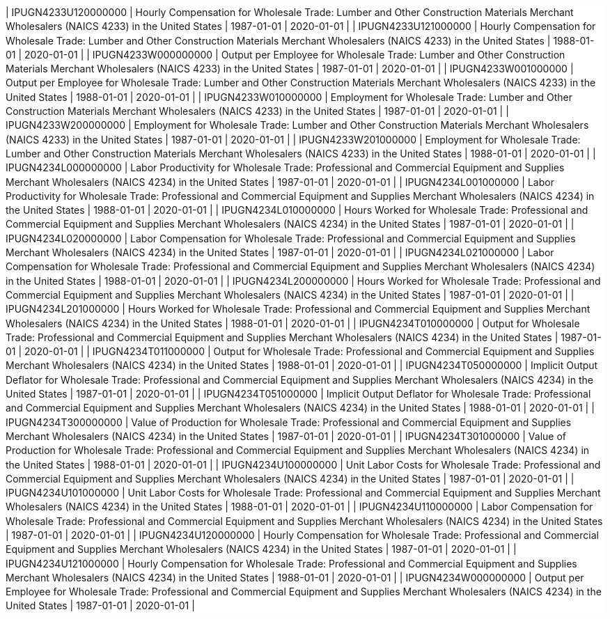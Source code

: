 | IPUGN4233U120000000   | Hourly Compensation for Wholesale Trade: Lumber and Other Construction Materials Merchant Wholesalers (NAICS 4233) in the United States                        | 1987-01-01          | 2020-01-01        |
| IPUGN4233U121000000   | Hourly Compensation for Wholesale Trade: Lumber and Other Construction Materials Merchant Wholesalers (NAICS 4233) in the United States                        | 1988-01-01          | 2020-01-01        |
| IPUGN4233W000000000   | Output per Employee for Wholesale Trade: Lumber and Other Construction Materials Merchant Wholesalers (NAICS 4233) in the United States                        | 1987-01-01          | 2020-01-01        |
| IPUGN4233W001000000   | Output per Employee for Wholesale Trade: Lumber and Other Construction Materials Merchant Wholesalers (NAICS 4233) in the United States                        | 1988-01-01          | 2020-01-01        |
| IPUGN4233W010000000   | Employment for Wholesale Trade: Lumber and Other Construction Materials Merchant Wholesalers (NAICS 4233) in the United States                                 | 1987-01-01          | 2020-01-01        |
| IPUGN4233W200000000   | Employment for Wholesale Trade: Lumber and Other Construction Materials Merchant Wholesalers (NAICS 4233) in the United States                                 | 1987-01-01          | 2020-01-01        |
| IPUGN4233W201000000   | Employment for Wholesale Trade: Lumber and Other Construction Materials Merchant Wholesalers (NAICS 4233) in the United States                                 | 1988-01-01          | 2020-01-01        |
| IPUGN4234L000000000   | Labor Productivity for Wholesale Trade: Professional and Commercial Equipment and Supplies Merchant Wholesalers (NAICS 4234) in the United States              | 1987-01-01          | 2020-01-01        |
| IPUGN4234L001000000   | Labor Productivity for Wholesale Trade: Professional and Commercial Equipment and Supplies Merchant Wholesalers (NAICS 4234) in the United States              | 1988-01-01          | 2020-01-01        |
| IPUGN4234L010000000   | Hours Worked for Wholesale Trade: Professional and Commercial Equipment and Supplies Merchant Wholesalers (NAICS 4234) in the United States                    | 1987-01-01          | 2020-01-01        |
| IPUGN4234L020000000   | Labor Compensation for Wholesale Trade: Professional and Commercial Equipment and Supplies Merchant Wholesalers (NAICS 4234) in the United States              | 1987-01-01          | 2020-01-01        |
| IPUGN4234L021000000   | Labor Compensation for Wholesale Trade: Professional and Commercial Equipment and Supplies Merchant Wholesalers (NAICS 4234) in the United States              | 1988-01-01          | 2020-01-01        |
| IPUGN4234L200000000   | Hours Worked for Wholesale Trade: Professional and Commercial Equipment and Supplies Merchant Wholesalers (NAICS 4234) in the United States                    | 1987-01-01          | 2020-01-01        |
| IPUGN4234L201000000   | Hours Worked for Wholesale Trade: Professional and Commercial Equipment and Supplies Merchant Wholesalers (NAICS 4234) in the United States                    | 1988-01-01          | 2020-01-01        |
| IPUGN4234T010000000   | Output for Wholesale Trade: Professional and Commercial Equipment and Supplies Merchant Wholesalers (NAICS 4234) in the United States                          | 1987-01-01          | 2020-01-01        |
| IPUGN4234T011000000   | Output for Wholesale Trade: Professional and Commercial Equipment and Supplies Merchant Wholesalers (NAICS 4234) in the United States                          | 1988-01-01          | 2020-01-01        |
| IPUGN4234T050000000   | Implicit Output Deflator for Wholesale Trade: Professional and Commercial Equipment and Supplies Merchant Wholesalers (NAICS 4234) in the United States        | 1987-01-01          | 2020-01-01        |
| IPUGN4234T051000000   | Implicit Output Deflator for Wholesale Trade: Professional and Commercial Equipment and Supplies Merchant Wholesalers (NAICS 4234) in the United States        | 1988-01-01          | 2020-01-01        |
| IPUGN4234T300000000   | Value of Production for Wholesale Trade: Professional and Commercial Equipment and Supplies Merchant Wholesalers (NAICS 4234) in the United States             | 1987-01-01          | 2020-01-01        |
| IPUGN4234T301000000   | Value of Production for Wholesale Trade: Professional and Commercial Equipment and Supplies Merchant Wholesalers (NAICS 4234) in the United States             | 1988-01-01          | 2020-01-01        |
| IPUGN4234U100000000   | Unit Labor Costs for Wholesale Trade: Professional and Commercial Equipment and Supplies Merchant Wholesalers (NAICS 4234) in the United States                | 1987-01-01          | 2020-01-01        |
| IPUGN4234U101000000   | Unit Labor Costs for Wholesale Trade: Professional and Commercial Equipment and Supplies Merchant Wholesalers (NAICS 4234) in the United States                | 1988-01-01          | 2020-01-01        |
| IPUGN4234U110000000   | Labor Compensation for Wholesale Trade: Professional and Commercial Equipment and Supplies Merchant Wholesalers (NAICS 4234) in the United States              | 1987-01-01          | 2020-01-01        |
| IPUGN4234U120000000   | Hourly Compensation for Wholesale Trade: Professional and Commercial Equipment and Supplies Merchant Wholesalers (NAICS 4234) in the United States             | 1987-01-01          | 2020-01-01        |
| IPUGN4234U121000000   | Hourly Compensation for Wholesale Trade: Professional and Commercial Equipment and Supplies Merchant Wholesalers (NAICS 4234) in the United States             | 1988-01-01          | 2020-01-01        |
| IPUGN4234W000000000   | Output per Employee for Wholesale Trade: Professional and Commercial Equipment and Supplies Merchant Wholesalers (NAICS 4234) in the United States             | 1987-01-01          | 2020-01-01        |